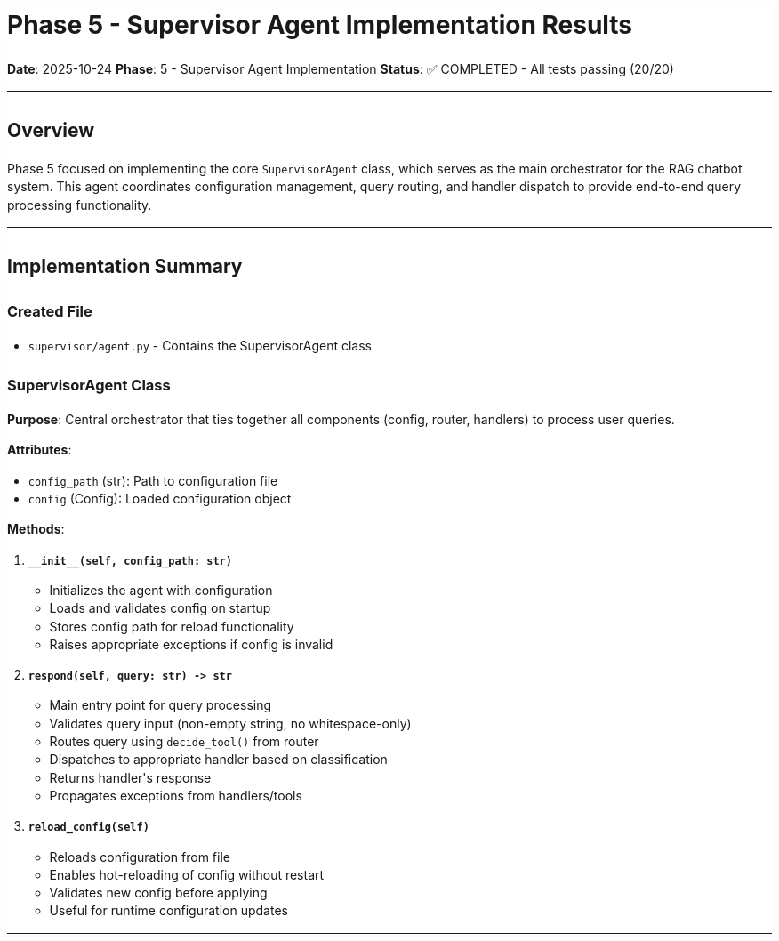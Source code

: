 # Phase 5 - Supervisor Agent Implementation Results

**Date**: 2025-10-24
**Phase**: 5 - Supervisor Agent Implementation
**Status**: ✅ COMPLETED - All tests passing (20/20)

---

## Overview

Phase 5 focused on implementing the core `SupervisorAgent` class, which serves as the main orchestrator for the RAG chatbot system. This agent coordinates configuration management, query routing, and handler dispatch to provide end-to-end query processing functionality.

---

## Implementation Summary

### Created File
- `supervisor/agent.py` - Contains the SupervisorAgent class

### SupervisorAgent Class

**Purpose**: Central orchestrator that ties together all components (config, router, handlers) to process user queries.

**Attributes**:
- `config_path` (str): Path to configuration file
- `config` (Config): Loaded configuration object

**Methods**:

1. **`__init__(self, config_path: str)`**
   - Initializes the agent with configuration
   - Loads and validates config on startup
   - Stores config path for reload functionality
   - Raises appropriate exceptions if config is invalid

2. **`respond(self, query: str) -> str`**
   - Main entry point for query processing
   - Validates query input (non-empty string, no whitespace-only)
   - Routes query using `decide_tool()` from router
   - Dispatches to appropriate handler based on classification
   - Returns handler's response
   - Propagates exceptions from handlers/tools

3. **`reload_config(self)`**
   - Reloads configuration from file
   - Enables hot-reloading of config without restart
   - Validates new config before applying
   - Useful for runtime configuration updates

---